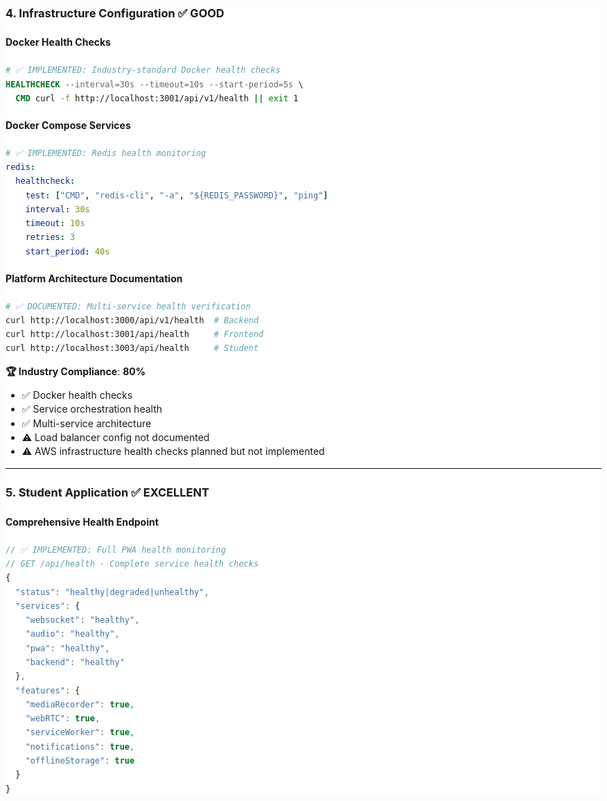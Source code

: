
### **4. Infrastructure Configuration** ✅ **GOOD**

#### **Docker Health Checks**
```dockerfile
# ✅ IMPLEMENTED: Industry-standard Docker health checks
HEALTHCHECK --interval=30s --timeout=10s --start-period=5s \
  CMD curl -f http://localhost:3001/api/v1/health || exit 1
```

#### **Docker Compose Services**
```yaml
# ✅ IMPLEMENTED: Redis health monitoring
redis:
  healthcheck:
    test: ["CMD", "redis-cli", "-a", "${REDIS_PASSWORD}", "ping"]
    interval: 30s
    timeout: 10s
    retries: 3
    start_period: 40s
```

#### **Platform Architecture Documentation**
```bash
# ✅ DOCUMENTED: Multi-service health verification
curl http://localhost:3000/api/v1/health  # Backend
curl http://localhost:3001/api/health     # Frontend  
curl http://localhost:3003/api/health     # Student
```

**🏆 Industry Compliance**: **80%**
- ✅ Docker health checks
- ✅ Service orchestration health
- ✅ Multi-service architecture
- ⚠️ Load balancer config not documented
- ⚠️ AWS infrastructure health checks planned but not implemented

---

### **5. Student Application** ✅ **EXCELLENT**

#### **Comprehensive Health Endpoint**
```typescript
// ✅ IMPLEMENTED: Full PWA health monitoring
// GET /api/health - Complete service health checks
{
  "status": "healthy|degraded|unhealthy",
  "services": {
    "websocket": "healthy",
    "audio": "healthy", 
    "pwa": "healthy",
    "backend": "healthy"
  },
  "features": {
    "mediaRecorder": true,
    "webRTC": true,
    "serviceWorker": true,
    "notifications": true,
    "offlineStorage": true
  }
}
```
